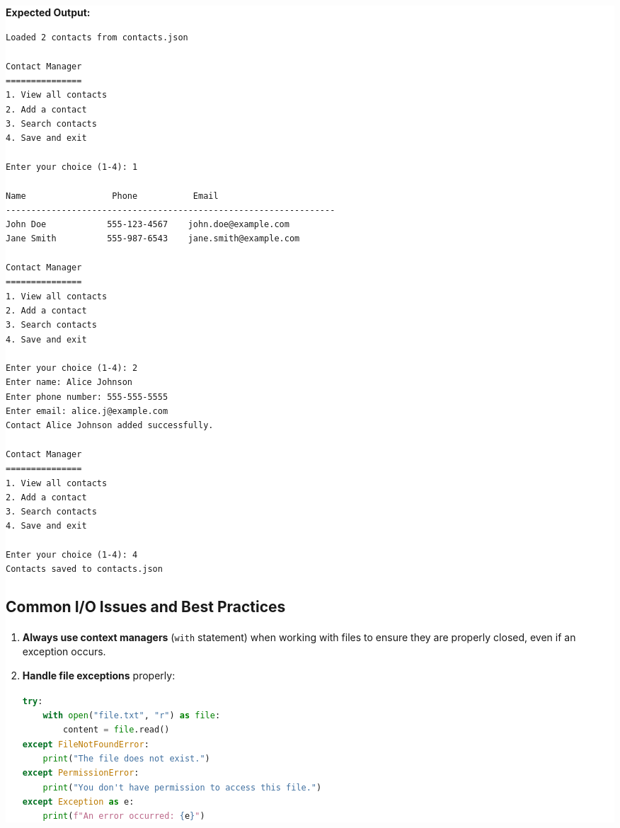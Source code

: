 **Expected Output:**
```
Loaded 2 contacts from contacts.json

Contact Manager
===============
1. View all contacts
2. Add a contact
3. Search contacts
4. Save and exit

Enter your choice (1-4): 1

Name                 Phone           Email                         
-----------------------------------------------------------------
John Doe            555-123-4567    john.doe@example.com         
Jane Smith          555-987-6543    jane.smith@example.com       

Contact Manager
===============
1. View all contacts
2. Add a contact
3. Search contacts
4. Save and exit

Enter your choice (1-4): 2
Enter name: Alice Johnson
Enter phone number: 555-555-5555
Enter email: alice.j@example.com
Contact Alice Johnson added successfully.

Contact Manager
===============
1. View all contacts
2. Add a contact
3. Search contacts
4. Save and exit

Enter your choice (1-4): 4
Contacts saved to contacts.json
```

## Common I/O Issues and Best Practices

1. **Always use context managers** (`with` statement) when working with files to ensure they are properly closed, even if an exception occurs.

2. **Handle file exceptions** properly:
   ```python
   try:
       with open("file.txt", "r") as file:
           content = file.read()
   except FileNotFoundError:
       print("The file does not exist.")
   except PermissionError:
       print("You don't have permission to access this file.")
   except Exception as e:
       print(f"An error occurred: {e}")
   ```
